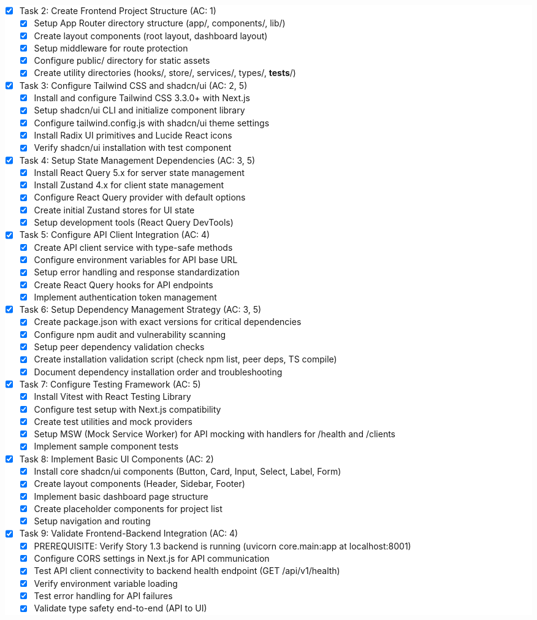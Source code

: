 - [x] Task 2: Create Frontend Project Structure (AC: 1)
  - [x] Setup App Router directory structure (app/, components/, lib/)
  - [x] Create layout components (root layout, dashboard layout)
  - [x] Setup middleware for route protection
  - [x] Configure public/ directory for static assets
  - [x] Create utility directories (hooks/, store/, services/, types/, **tests**/)

- [x] Task 3: Configure Tailwind CSS and shadcn/ui (AC: 2, 5)
  - [x] Install and configure Tailwind CSS 3.3.0+ with Next.js
  - [x] Setup shadcn/ui CLI and initialize component library
  - [x] Configure tailwind.config.js with shadcn/ui theme settings
  - [x] Install Radix UI primitives and Lucide React icons
  - [x] Verify shadcn/ui installation with test component

- [x] Task 4: Setup State Management Dependencies (AC: 3, 5)
  - [x] Install React Query 5.x for server state management
  - [x] Install Zustand 4.x for client state management
  - [x] Configure React Query provider with default options
  - [x] Create initial Zustand stores for UI state
  - [x] Setup development tools (React Query DevTools)

- [x] Task 5: Configure API Client Integration (AC: 4)
  - [x] Create API client service with type-safe methods
  - [x] Configure environment variables for API base URL
  - [x] Setup error handling and response standardization
  - [x] Create React Query hooks for API endpoints
  - [x] Implement authentication token management

- [x] Task 6: Setup Dependency Management Strategy (AC: 3, 5)
  - [x] Create package.json with exact versions for critical dependencies
  - [x] Configure npm audit and vulnerability scanning
  - [x] Setup peer dependency validation checks
  - [x] Create installation validation script (check npm list, peer deps, TS compile)
  - [x] Document dependency installation order and troubleshooting

- [x] Task 7: Configure Testing Framework (AC: 5)
  - [x] Install Vitest with React Testing Library
  - [x] Configure test setup with Next.js compatibility
  - [x] Create test utilities and mock providers
  - [x] Setup MSW (Mock Service Worker) for API mocking with handlers for /health and /clients
  - [x] Implement sample component tests

- [x] Task 8: Implement Basic UI Components (AC: 2)
  - [x] Install core shadcn/ui components (Button, Card, Input, Select, Label, Form)
  - [x] Create layout components (Header, Sidebar, Footer)
  - [x] Implement basic dashboard page structure
  - [x] Create placeholder components for project list
  - [x] Setup navigation and routing

- [x] Task 9: Validate Frontend-Backend Integration (AC: 4)
  - [x] PREREQUISITE: Verify Story 1.3 backend is running (uvicorn core.main:app at localhost:8001)
  - [x] Configure CORS settings in Next.js for API communication
  - [x] Test API client connectivity to backend health endpoint (GET /api/v1/health)
  - [x] Verify environment variable loading
  - [x] Test error handling for API failures
  - [x] Validate type safety end-to-end (API to UI)
